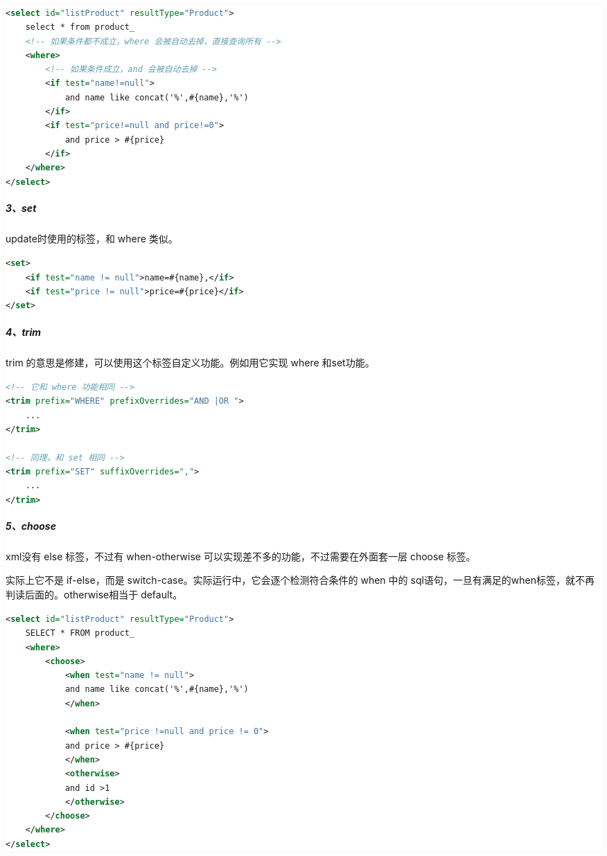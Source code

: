 ```xml
<select id="listProduct" resultType="Product">
    select * from product_
    <!-- 如果条件都不成立，where 会被自动去掉，直接查询所有 -->
    <where>
        <!-- 如果条件成立，and 会被自动去掉 -->
        <if test="name!=null">
            and name like concat('%',#{name},'%')
        </if>		 	
        <if test="price!=null and price!=0">
            and price > #{price}
        </if>	
    </where>	 	
</select>
```

##### 3、set

update时使用的标签，和 where 类似。

```xml
<set>
    <if test="name != null">name=#{name},</if>
    <if test="price != null">price=#{price}</if>
</set>
```

##### 4、trim

trim 的意思是修建，可以使用这个标签自定义功能。例如用它实现 where 和set功能。

```xml
<!-- 它和 where 功能相同 -->
<trim prefix="WHERE" prefixOverrides="AND |OR ">
    ... 
</trim>

<!-- 同理，和 set 相同 -->
<trim prefix="SET" suffixOverrides=",">
    ...
</trim>
```

##### 5、choose

xml没有 else 标签，不过有 when-otherwise 可以实现差不多的功能，不过需要在外面套一层 choose 标签。

实际上它不是 if-else，而是 switch-case。实际运行中，它会逐个检测符合条件的 when 中的 sql语句，一旦有满足的when标签，就不再判读后面的。otherwise相当于 default。

```xml
<select id="listProduct" resultType="Product">
    SELECT * FROM product_ 
    <where>
        <choose>
            <when test="name != null">
            and name like concat('%',#{name},'%')
            </when>
            
            <when test="price !=null and price != 0">
            and price > #{price}
            </when>			  		
            <otherwise>
            and id >1
            </otherwise>
        </choose>
    </where>
</select>
```